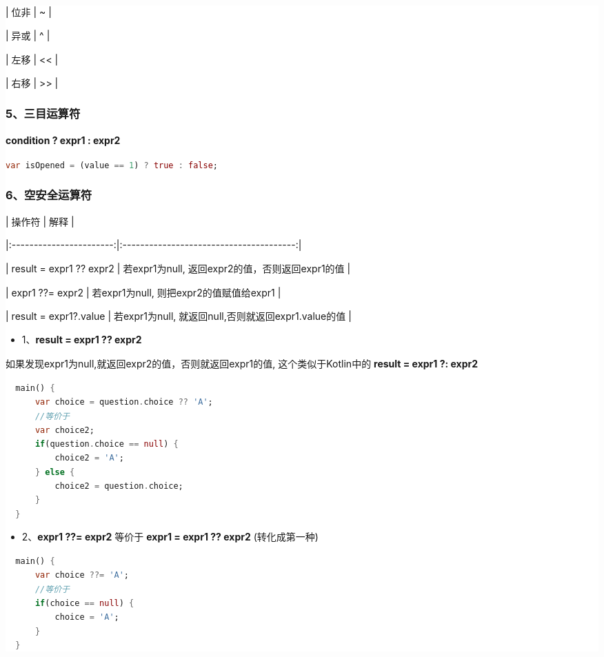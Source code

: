 | 位非 | ~ |

| 异或 | ^ |

| 左移 | << |

| 右移 | >> |

### 5、三目运算符

**condition ? expr1 : expr2**

```dart
var isOpened = (value == 1) ? true : false;
```

### 6、空安全运算符

| 操作符 | 解释 |

|:-----------------------:|:---------------------------------------:|

| result = expr1 ?? expr2 | 若expr1为null, 返回expr2的值，否则返回expr1的值 |

| expr1 ??= expr2 | 若expr1为null, 则把expr2的值赋值给expr1 |

| result = expr1?.value | 若expr1为null, 就返回null,否则就返回expr1.value的值 |

- 1、**result = expr1 ?? expr2**

如果发现expr1为null,就返回expr2的值，否则就返回expr1的值, 这个类似于Kotlin中的 **result = expr1 ?: expr2**

```dart
  main() {
      var choice = question.choice ?? 'A';
      //等价于
      var choice2;
      if(question.choice == null) {
          choice2 = 'A';
      } else {
          choice2 = question.choice;
      }
  }
```



- 2、**expr1 ??= expr2** 等价于 **expr1 = expr1 ?? expr2** (转化成第一种)

```dart
  main() {
      var choice ??= 'A';
      //等价于
      if(choice == null) {
          choice = 'A';
      }
  }
```
